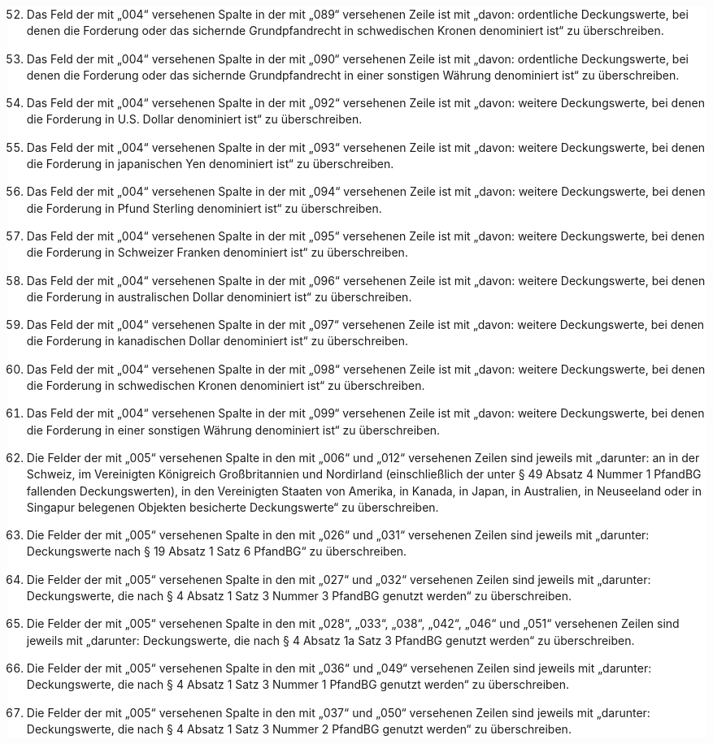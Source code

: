 52. Das Feld der mit „004“ versehenen Spalte in der mit „089“ versehenen Zeile ist mit „davon: ordentliche Deckungswerte, bei denen die Forderung oder das sichernde Grundpfandrecht in schwedischen Kronen denominiert ist“ zu überschreiben.

53. Das Feld der mit „004“ versehenen Spalte in der mit „090“ versehenen Zeile ist mit „davon: ordentliche Deckungswerte, bei denen die Forderung oder das sichernde Grundpfandrecht in einer sonstigen Währung denominiert ist“ zu überschreiben.

54. Das Feld der mit „004“ versehenen Spalte in der mit „092“ versehenen Zeile ist mit „davon: weitere Deckungswerte, bei denen die Forderung in U.S. Dollar denominiert ist“ zu überschreiben.

55. Das Feld der mit „004“ versehenen Spalte in der mit „093“ versehenen Zeile ist mit „davon: weitere Deckungswerte, bei denen die Forderung in japanischen Yen denominiert ist“ zu überschreiben.

56. Das Feld der mit „004“ versehenen Spalte in der mit „094“ versehenen Zeile ist mit „davon: weitere Deckungswerte, bei denen die Forderung in Pfund Sterling denominiert ist“ zu überschreiben.

57. Das Feld der mit „004“ versehenen Spalte in der mit „095“ versehenen Zeile ist mit „davon: weitere Deckungswerte, bei denen die Forderung in Schweizer Franken denominiert ist“ zu überschreiben.

58. Das Feld der mit „004“ versehenen Spalte in der mit „096“ versehenen Zeile ist mit „davon: weitere Deckungswerte, bei denen die Forderung in australischen Dollar denominiert ist“ zu überschreiben.

59. Das Feld der mit „004“ versehenen Spalte in der mit „097“ versehenen Zeile ist mit „davon: weitere Deckungswerte, bei denen die Forderung in kanadischen Dollar denominiert ist“ zu überschreiben.

60. Das Feld der mit „004“ versehenen Spalte in der mit „098“ versehenen Zeile ist mit „davon: weitere Deckungswerte, bei denen die Forderung in schwedischen Kronen denominiert ist“ zu überschreiben.

61. Das Feld der mit „004“ versehenen Spalte in der mit „099“ versehenen Zeile ist mit „davon: weitere Deckungswerte, bei denen die Forderung in einer sonstigen Währung denominiert ist“ zu überschreiben.

62. Die Felder der mit „005“ versehenen Spalte in den mit „006“ und „012“ versehenen Zeilen sind jeweils mit „darunter: an in der Schweiz, im Vereinigten Königreich Großbritannien und Nordirland (einschließlich der unter § 49 Absatz 4 Nummer 1 PfandBG fallenden Deckungswerten), in den Vereinigten Staaten von Amerika, in Kanada, in Japan, in Australien, in Neuseeland oder in Singapur belegenen Objekten besicherte Deckungswerte“ zu überschreiben.

63. Die Felder der mit „005“ versehenen Spalte in den mit „026“ und „031“ versehenen Zeilen sind jeweils mit „darunter: Deckungswerte nach § 19 Absatz 1 Satz 6 PfandBG“ zu überschreiben.

64. Die Felder der mit „005“ versehenen Spalte in den mit „027“ und „032“ versehenen Zeilen sind jeweils mit „darunter: Deckungswerte, die nach § 4 Absatz 1 Satz 3 Nummer 3 PfandBG genutzt werden“ zu überschreiben.

65. Die Felder der mit „005“ versehenen Spalte in den mit „028“, „033“, „038“, „042“, „046“ und „051“ versehenen Zeilen sind jeweils mit „darunter: Deckungswerte, die nach § 4 Absatz 1a Satz 3 PfandBG genutzt werden“ zu überschreiben.

66. Die Felder der mit „005“ versehenen Spalte in den mit „036“ und „049“ versehenen Zeilen sind jeweils mit „darunter: Deckungswerte, die nach § 4 Absatz 1 Satz 3 Nummer 1 PfandBG genutzt werden“ zu überschreiben.

67. Die Felder der mit „005“ versehenen Spalte in den mit „037“ und „050“ versehenen Zeilen sind jeweils mit „darunter: Deckungswerte, die nach § 4 Absatz 1 Satz 3 Nummer 2 PfandBG genutzt werden“ zu überschreiben.
